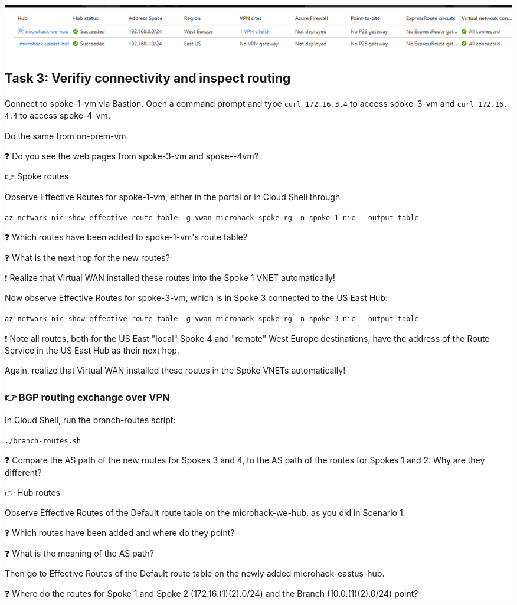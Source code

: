 ![image](images/scenario3-hubs.png)

## Task 3: Verifiy connectivity and inspect routing
Connect to spoke-1-vm via Bastion. Open a command prompt and type `curl 172.16.3.4`  to access spoke-3-vm and `curl 172.16.4.4` to access spoke-4-vm.

Do the same from on-prem-vm.

:question: Do you see the web pages from spoke-3-vm and spoke--4vm?

:point_right: Spoke routes

Observe Effective Routes for spoke-1-vm, either in the portal or in Cloud Shell through 

`az network nic show-effective-route-table -g vwan-microhack-spoke-rg -n spoke-1-nic --output table`

:question: Which routes have been added to spoke-1-vm's route table? 

:question: What is the next hop for the new routes?

:exclamation: Realize that Virtual WAN installed these routes into the Spoke 1 VNET automatically!

Now observe Effective Routes for spoke-3-vm, which is in Spoke 3 connected to the US East Hub:

`az network nic show-effective-route-table -g vwan-microhack-spoke-rg -n spoke-3-nic --output table`

:exclamation: Note all routes, both for the US East "local" Spoke 4 and "remote" West Europe destinations, have the address of the Route Service in the US East Hub as their next hop.

Again, realize that Virtual WAN installed these routes in the Spoke VNETs automatically!

### :point_right: BGP routing exchange over VPN
In Cloud Shell, run the branch-routes script:

`./branch-routes.sh`

:question: Compare the AS path of the new routes for Spokes 3 and 4, to the AS path of the routes for Spokes 1 and 2. Why are they different?

:point_right: Hub routes

Observe Effective Routes of the Default route table on the microhack-we-hub, as you did in Scenario 1.

:question: Which routes have been added and where do they point? 

:question: What is the meaning of the AS path?

Then go to Effective Routes of the Default route table on the newly added microhack-eastus-hub.

:question: Where do the routes for Spoke 1 and Spoke 2 (172.16.(1)(2).0/24) and the Branch (10.0.(1)(2).0/24) point?
